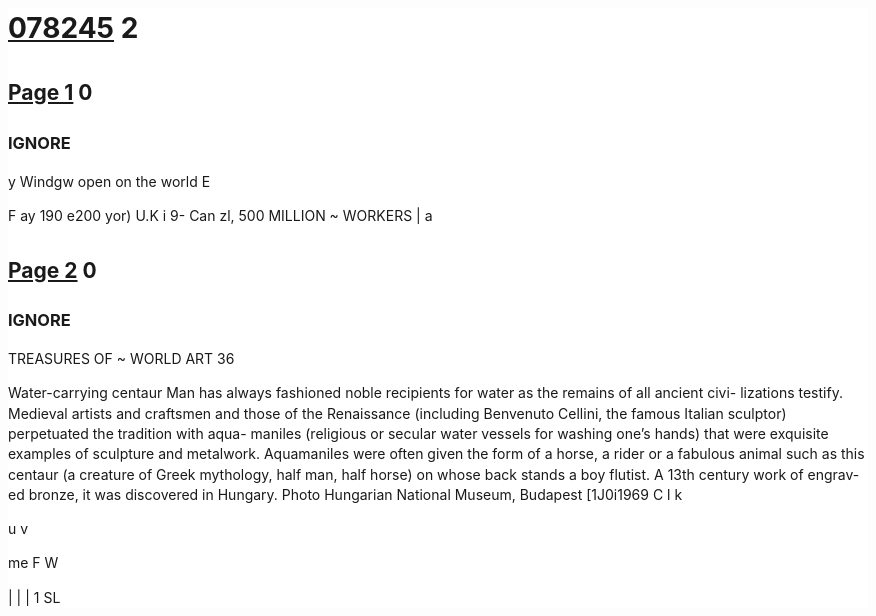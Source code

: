 # [078245](078245engo.pdf) 2

## [Page 1](078245engo.pdf#page=1) 0

### IGNORE

y Windgw open on the world 
E 
  
F 
ay 190 e200 yor) U.K i 9- Can 
zl, 500 MILLION 
~ WORKERS | a 

## [Page 2](078245engo.pdf#page=2) 0

### IGNORE

TREASURES 
OF 
~ WORLD ART 
36 
  
Water-carrying centaur 
Man has always fashioned noble recipients for water as the remains of all ancient civi- 
lizations testify. Medieval artists and craftsmen and those of the Renaissance (including 
Benvenuto Cellini, the famous Italian sculptor) perpetuated the tradition with aqua- 
maniles (religious or secular water vessels for washing one’s hands) that were exquisite 
examples of sculpture and metalwork. Aquamaniles were often given the form of a 
horse, a rider or a fabulous animal such as this centaur (a creature of Greek mythology, 
half man, half horse) on whose back stands a boy flutist. A 13th century work of engrav- 
ed bronze, it was discovered in Hungary. 
Photo Hungarian National Museum, Budapest 
[1J0i1969 
C
l
k
 
u
v
 
me 
F
W
 
  
| 
| 
| 
1 
SL
